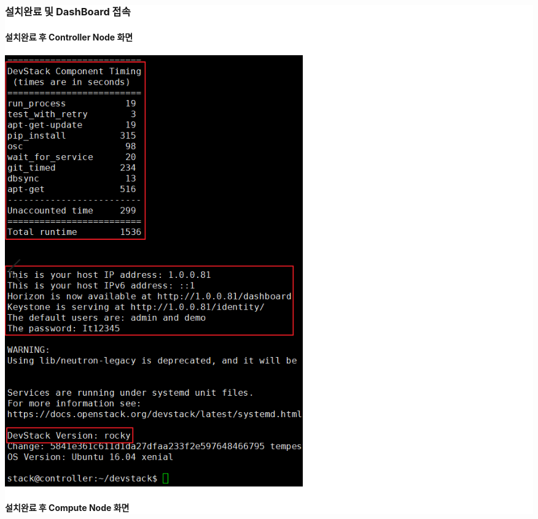 ### 설치완료 및 DashBoard 접속
#### 설치완료 후 Controller Node 화면
![openstack-008](/assets/images/008.png) 

#### 설치완료 후 Compute Node 화면